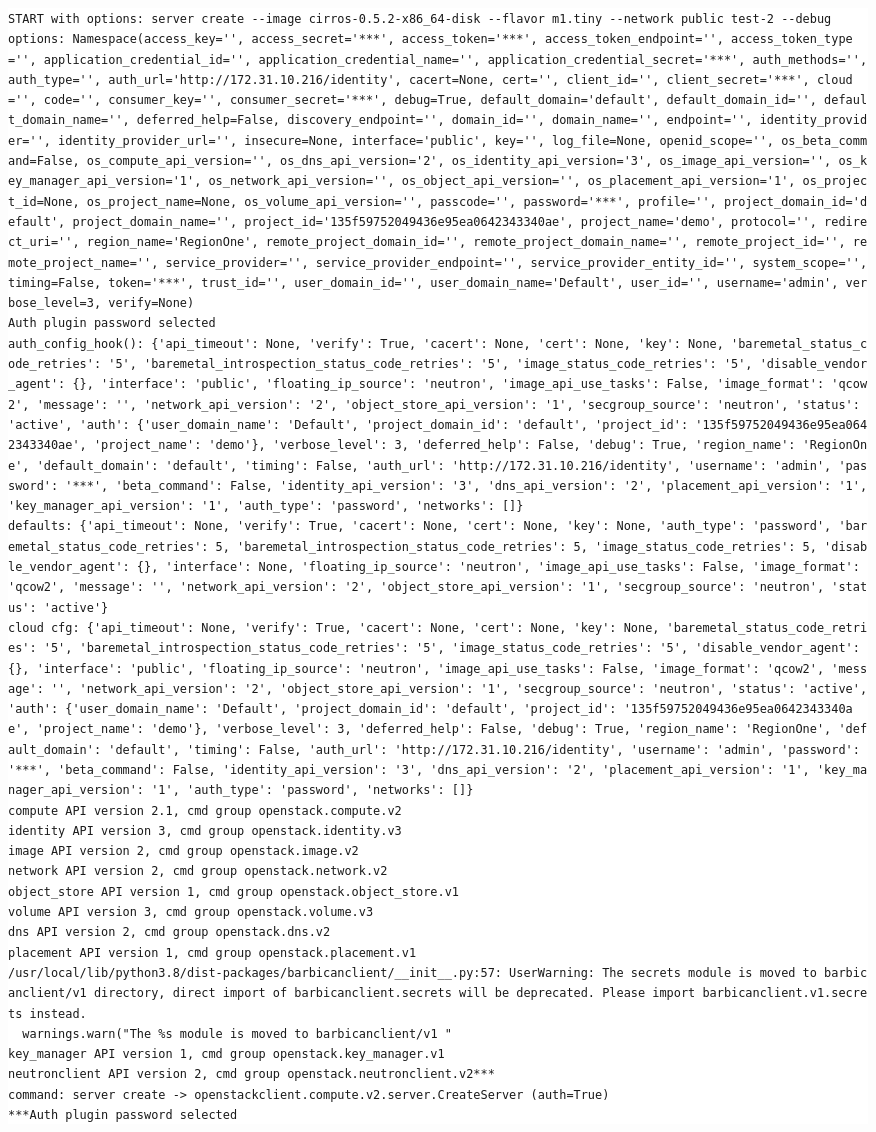 ```
START with options: server create --image cirros-0.5.2-x86_64-disk --flavor m1.tiny --network public test-2 --debug
options: Namespace(access_key='', access_secret='***', access_token='***', access_token_endpoint='', access_token_type='', application_credential_id='', application_credential_name='', application_credential_secret='***', auth_methods='', auth_type='', auth_url='http://172.31.10.216/identity', cacert=None, cert='', client_id='', client_secret='***', cloud='', code='', consumer_key='', consumer_secret='***', debug=True, default_domain='default', default_domain_id='', default_domain_name='', deferred_help=False, discovery_endpoint='', domain_id='', domain_name='', endpoint='', identity_provider='', identity_provider_url='', insecure=None, interface='public', key='', log_file=None, openid_scope='', os_beta_command=False, os_compute_api_version='', os_dns_api_version='2', os_identity_api_version='3', os_image_api_version='', os_key_manager_api_version='1', os_network_api_version='', os_object_api_version='', os_placement_api_version='1', os_project_id=None, os_project_name=None, os_volume_api_version='', passcode='', password='***', profile='', project_domain_id='default', project_domain_name='', project_id='135f59752049436e95ea0642343340ae', project_name='demo', protocol='', redirect_uri='', region_name='RegionOne', remote_project_domain_id='', remote_project_domain_name='', remote_project_id='', remote_project_name='', service_provider='', service_provider_endpoint='', service_provider_entity_id='', system_scope='', timing=False, token='***', trust_id='', user_domain_id='', user_domain_name='Default', user_id='', username='admin', verbose_level=3, verify=None)
Auth plugin password selected
auth_config_hook(): {'api_timeout': None, 'verify': True, 'cacert': None, 'cert': None, 'key': None, 'baremetal_status_code_retries': '5', 'baremetal_introspection_status_code_retries': '5', 'image_status_code_retries': '5', 'disable_vendor_agent': {}, 'interface': 'public', 'floating_ip_source': 'neutron', 'image_api_use_tasks': False, 'image_format': 'qcow2', 'message': '', 'network_api_version': '2', 'object_store_api_version': '1', 'secgroup_source': 'neutron', 'status': 'active', 'auth': {'user_domain_name': 'Default', 'project_domain_id': 'default', 'project_id': '135f59752049436e95ea0642343340ae', 'project_name': 'demo'}, 'verbose_level': 3, 'deferred_help': False, 'debug': True, 'region_name': 'RegionOne', 'default_domain': 'default', 'timing': False, 'auth_url': 'http://172.31.10.216/identity', 'username': 'admin', 'password': '***', 'beta_command': False, 'identity_api_version': '3', 'dns_api_version': '2', 'placement_api_version': '1', 'key_manager_api_version': '1', 'auth_type': 'password', 'networks': []}
defaults: {'api_timeout': None, 'verify': True, 'cacert': None, 'cert': None, 'key': None, 'auth_type': 'password', 'baremetal_status_code_retries': 5, 'baremetal_introspection_status_code_retries': 5, 'image_status_code_retries': 5, 'disable_vendor_agent': {}, 'interface': None, 'floating_ip_source': 'neutron', 'image_api_use_tasks': False, 'image_format': 'qcow2', 'message': '', 'network_api_version': '2', 'object_store_api_version': '1', 'secgroup_source': 'neutron', 'status': 'active'}
cloud cfg: {'api_timeout': None, 'verify': True, 'cacert': None, 'cert': None, 'key': None, 'baremetal_status_code_retries': '5', 'baremetal_introspection_status_code_retries': '5', 'image_status_code_retries': '5', 'disable_vendor_agent': {}, 'interface': 'public', 'floating_ip_source': 'neutron', 'image_api_use_tasks': False, 'image_format': 'qcow2', 'message': '', 'network_api_version': '2', 'object_store_api_version': '1', 'secgroup_source': 'neutron', 'status': 'active', 'auth': {'user_domain_name': 'Default', 'project_domain_id': 'default', 'project_id': '135f59752049436e95ea0642343340ae', 'project_name': 'demo'}, 'verbose_level': 3, 'deferred_help': False, 'debug': True, 'region_name': 'RegionOne', 'default_domain': 'default', 'timing': False, 'auth_url': 'http://172.31.10.216/identity', 'username': 'admin', 'password': '***', 'beta_command': False, 'identity_api_version': '3', 'dns_api_version': '2', 'placement_api_version': '1', 'key_manager_api_version': '1', 'auth_type': 'password', 'networks': []}
compute API version 2.1, cmd group openstack.compute.v2
identity API version 3, cmd group openstack.identity.v3
image API version 2, cmd group openstack.image.v2
network API version 2, cmd group openstack.network.v2
object_store API version 1, cmd group openstack.object_store.v1
volume API version 3, cmd group openstack.volume.v3
dns API version 2, cmd group openstack.dns.v2
placement API version 1, cmd group openstack.placement.v1
/usr/local/lib/python3.8/dist-packages/barbicanclient/__init__.py:57: UserWarning: The secrets module is moved to barbicanclient/v1 directory, direct import of barbicanclient.secrets will be deprecated. Please import barbicanclient.v1.secrets instead.
  warnings.warn("The %s module is moved to barbicanclient/v1 "
key_manager API version 1, cmd group openstack.key_manager.v1
neutronclient API version 2, cmd group openstack.neutronclient.v2***
command: server create -> openstackclient.compute.v2.server.CreateServer (auth=True)
***Auth plugin password selected
```